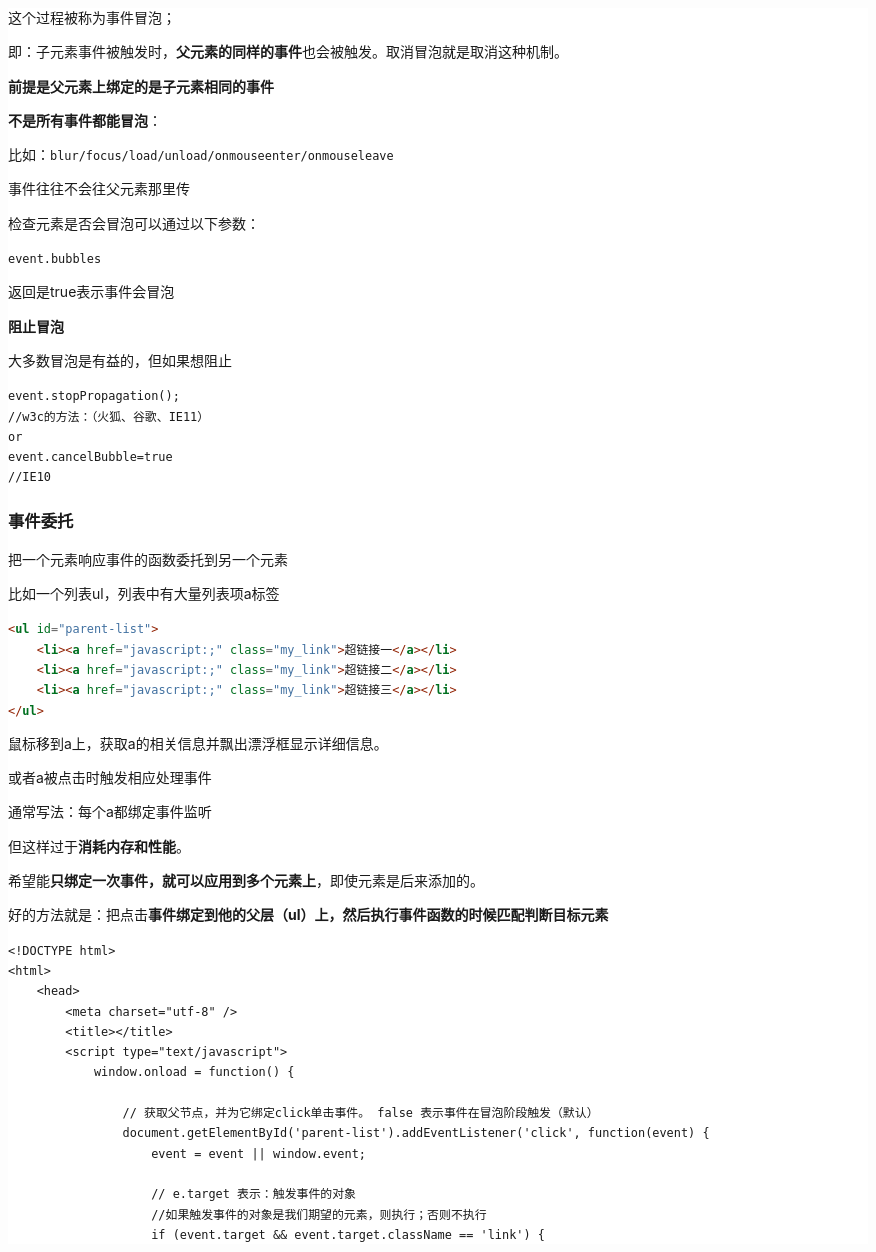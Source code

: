 这个过程被称为事件冒泡；

即：子元素事件被触发时，**父元素的同样的事件**也会被触发。取消冒泡就是取消这种机制。

**前提是父元素上绑定的是子元素相同的事件**

**不是所有事件都能冒泡**：

比如：`blur/focus/load/unload/onmouseenter/onmouseleave`

事件往往不会往父元素那里传

检查元素是否会冒泡可以通过以下参数：

```
event.bubbles
```

返回是true表示事件会冒泡

**阻止冒泡**

大多数冒泡是有益的，但如果想阻止

```
event.stopPropagation();
//w3c的方法：（火狐、谷歌、IE11）
or
event.cancelBubble=true
//IE10	
```

### 事件委托

把一个元素响应事件的函数委托到另一个元素

比如一个列表ul，列表中有大量列表项a标签

```html
<ul id="parent-list">
    <li><a href="javascript:;" class="my_link">超链接一</a></li>
    <li><a href="javascript:;" class="my_link">超链接二</a></li>
    <li><a href="javascript:;" class="my_link">超链接三</a></li>
</ul>
```

鼠标移到a上，获取a的相关信息并飘出漂浮框显示详细信息。

或者a被点击时触发相应处理事件

通常写法：每个a都绑定事件监听

但这样过于**消耗内存和性能**。

希望能**只绑定一次事件，就可以应用到多个元素上**，即使元素是后来添加的。

好的方法就是：把点击**事件绑定到他的父层（ul）上，**然后执行事件函数的时候**匹配判断目标元素**

```
<!DOCTYPE html>
<html>
    <head>
        <meta charset="utf-8" />
        <title></title>
        <script type="text/javascript">
            window.onload = function() {

                // 获取父节点，并为它绑定click单击事件。 false 表示事件在冒泡阶段触发（默认）
                document.getElementById('parent-list').addEventListener('click', function(event) {
                    event = event || window.event;

                    // e.target 表示：触发事件的对象
                    //如果触发事件的对象是我们期望的元素，则执行；否则不执行
                    if (event.target && event.target.className == 'link') {
```